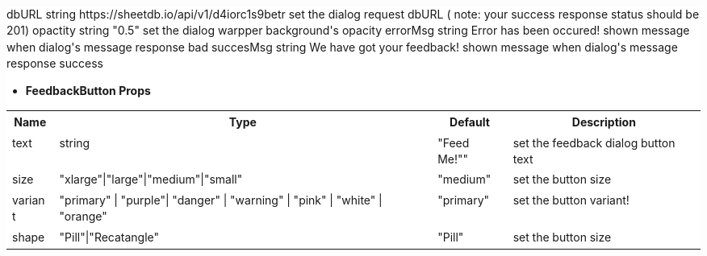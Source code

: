 <tr>
<tr>
<td>dbURL</td>
   		<td>string</td>
		<td>https://sheetdb.io/api/v1/d4iorc1s9betr</td>
		<td>set the dialog request dbURL ( note: your success response status should be 201)</td>
 	</tr>
  <td>opactity</td>
   		<td>string</td>
		<td>"0.5"</td>
		<td>set the dialog warpper background's opacity</td>
 	</tr>
  <td>errorMsg</td>
   		<td>string</td>
		<td>Error has been occured!</td>
		<td>shown message when dialog's message response bad </td>
 	</tr>
  <td>succesMsg</td>
   		<td>string</td>
		<td>We have got your feedback!</td>
		<td>shown message when dialog's message response success</td>
 	</tr>

</table>

- **FeedbackButton Props**

<table>
  <tr>
  	<th>Name</th>
		<th>Type</th>
		<th>Default </th>
	  <th>Description</th>
  </tr>
   <tr>
  		<td>text</td>
   		<td>string</td>
		<td>"Feed Me!""</td>
		<td>set the feedback dialog button text</td>
</tr>
 	</tr>
   <tr>
  		<td>size</td>
   		<td>"xlarge"|"large"|"medium"|"small"</td>
		<td>"medium"</td>
		<td>set the button size </td>
</tr>
 	</tr>
   <tr>
  		<td>variant</td>
   		<td>"primary" | "purple"| "danger" | "warning" | "pink" | "white" | "orange" </td>
		<td>"primary"</td>
		<td>set the button variant! </td>
</tr>
 	</tr>
  	</tr>
   <tr>
  		<td>shape</td>
   		<td>"Pill"|"Recatangle"</td>
		<td>"Pill"</td>
		<td>set the button size </td>
</tr>
 	</tr>
